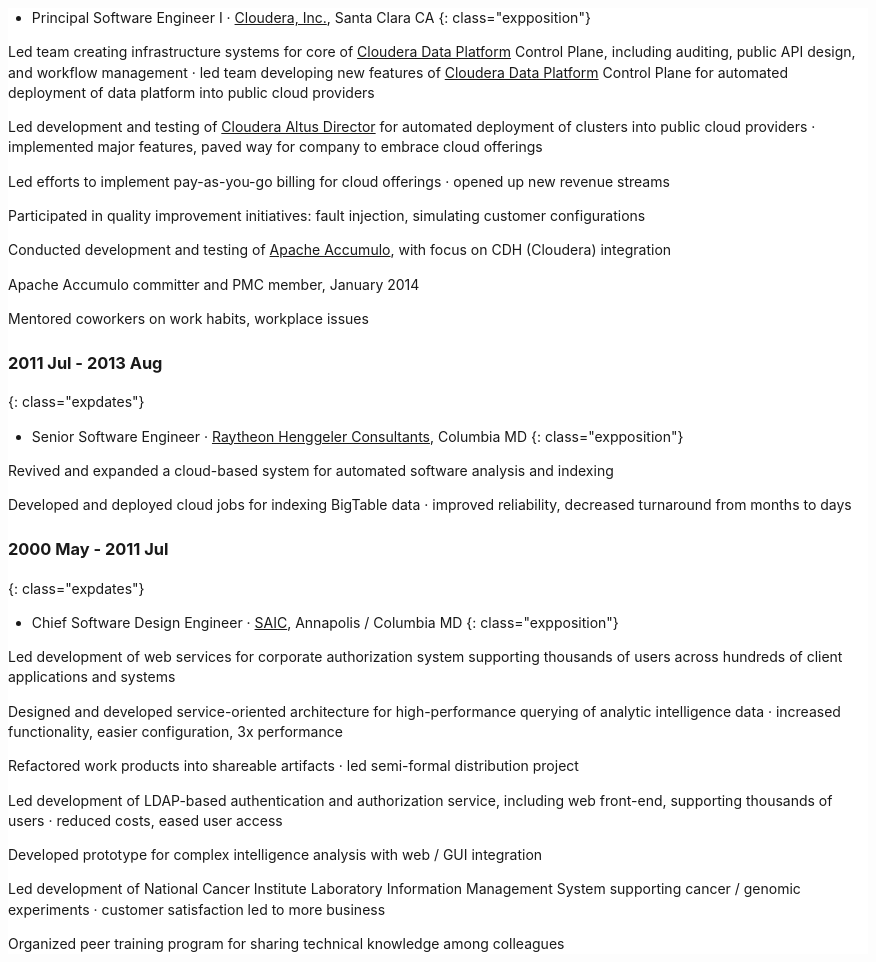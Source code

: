 * Principal Software Engineer I · [Cloudera, Inc.][cloudera], Santa Clara CA
{: class="expposition"}

Led team creating infrastructure systems for core of [Cloudera Data Platform][cdp] Control Plane, including auditing, public API design, and workflow management · led team developing new features of [Cloudera Data Platform][cdp] Control Plane for automated deployment of data platform into public cloud providers

Led development and testing of [Cloudera Altus Director][director] for automated deployment of clusters into public cloud providers · implemented major features, paved way for company to embrace cloud offerings

Led efforts to implement pay-as-you-go billing for cloud offerings · opened up new revenue streams

Participated in quality improvement initiatives: fault injection, simulating customer configurations

Conducted development and testing of [Apache Accumulo][accumulo], with focus on CDH (Cloudera) integration

Apache Accumulo committer and PMC member, January 2014

Mentored coworkers on work habits, workplace issues

### 2011 Jul - 2013 Aug
{: class="expdates"}

* Senior Software Engineer · [Raytheon Henggeler Consultants][henggeler], Columbia MD
{: class="expposition"}

Revived and expanded a cloud-based system for automated software analysis and indexing

Developed and deployed cloud jobs for indexing BigTable data · improved reliability, decreased turnaround from months to days

### 2000 May - 2011 Jul
{: class="expdates"}

* Chief Software Design Engineer · [SAIC][saic], Annapolis / Columbia MD
{: class="expposition"}

Led development of web services for corporate authorization system supporting thousands of users across hundreds of client applications and systems

Designed and developed service-oriented architecture for high-performance querying of analytic intelligence data · increased functionality, easier configuration, 3x performance

Refactored work products into shareable artifacts · led semi-formal distribution project

Led development of LDAP-based authentication and authorization service, including web front-end, supporting thousands of users · reduced costs, eased user access

Developed prototype for complex intelligence analysis with web / GUI integration

Led development of National Cancer Institute Laboratory Information Management System supporting cancer / genomic experiments · customer satisfaction led to more business

Organized peer training program for sharing technical knowledge among colleagues


[twilio]: https://www.twilio.com/
[segment]: https://www.segment.com/
[cloudera]: https://www.cloudera.com/
[cdp]: https://www.cloudera.com/products/cloudera-data-platform.html
[director]: https://www.cloudera.com/products/product-components/cloudera-director.html
[accumulo]: https://accumulo.apache.org/
[henggeler]: https://www.raytheon.com/
[saic]: https://www.saic.com/
[lockmart]: https://www.lockheedmartin.com/
[linkedin]: https://www.linkedin.com/in/billhavanki/
[github]: https://github.com/bhavanki
[mh2c]: http://mh2c.com
[hpca4]: http://tinker.cc.gatech.edu/symposia/hpca4_treegions.pdf
[europar97]: http://tinker.cc.gatech.edu/symposia/europar97.pdf
[msthesis]: http://catalog.lib.ncsu.edu/record/NCSU977089